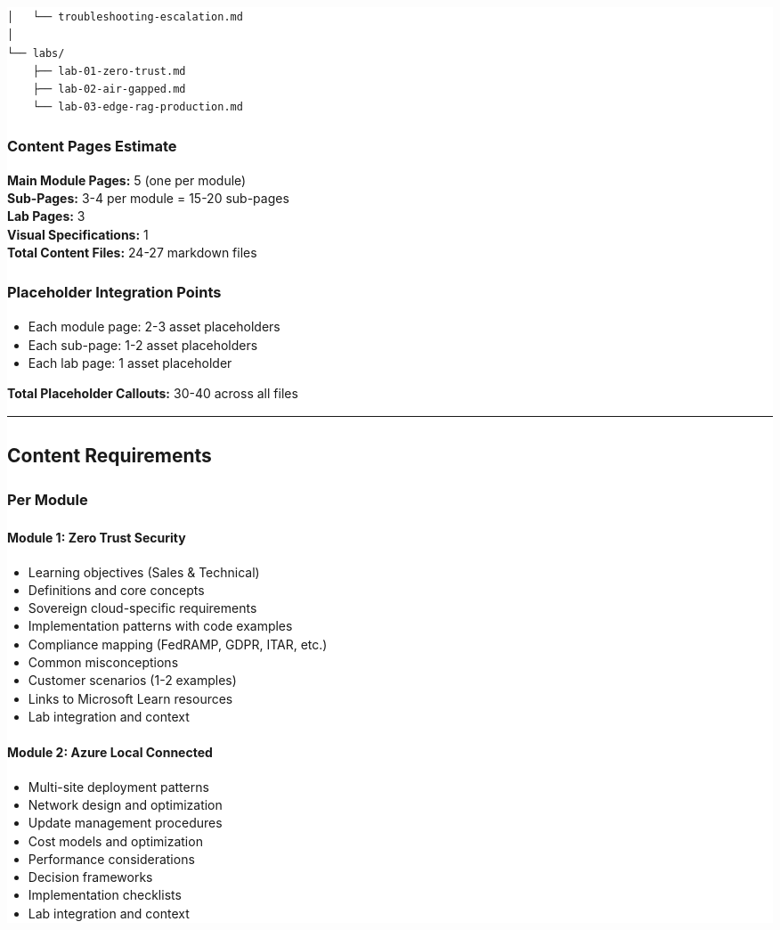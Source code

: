 ```
│   └── troubleshooting-escalation.md
│
└── labs/
    ├── lab-01-zero-trust.md
    ├── lab-02-air-gapped.md
    └── lab-03-edge-rag-production.md
```

### Content Pages Estimate

**Main Module Pages:** 5 (one per module)  
**Sub-Pages:** 3-4 per module = 15-20 sub-pages  
**Lab Pages:** 3  
**Visual Specifications:** 1  
**Total Content Files:** 24-27 markdown files

### Placeholder Integration Points

- Each module page: 2-3 asset placeholders
- Each sub-page: 1-2 asset placeholders
- Each lab page: 1 asset placeholder

**Total Placeholder Callouts:** 30-40 across all files

---

## Content Requirements

### Per Module

#### Module 1: Zero Trust Security
- Learning objectives (Sales & Technical)
- Definitions and core concepts
- Sovereign cloud-specific requirements
- Implementation patterns with code examples
- Compliance mapping (FedRAMP, GDPR, ITAR, etc.)
- Common misconceptions
- Customer scenarios (1-2 examples)
- Links to Microsoft Learn resources
- Lab integration and context

#### Module 2: Azure Local Connected
- Multi-site deployment patterns
- Network design and optimization
- Update management procedures
- Cost models and optimization
- Performance considerations
- Decision frameworks
- Implementation checklists
- Lab integration and context
